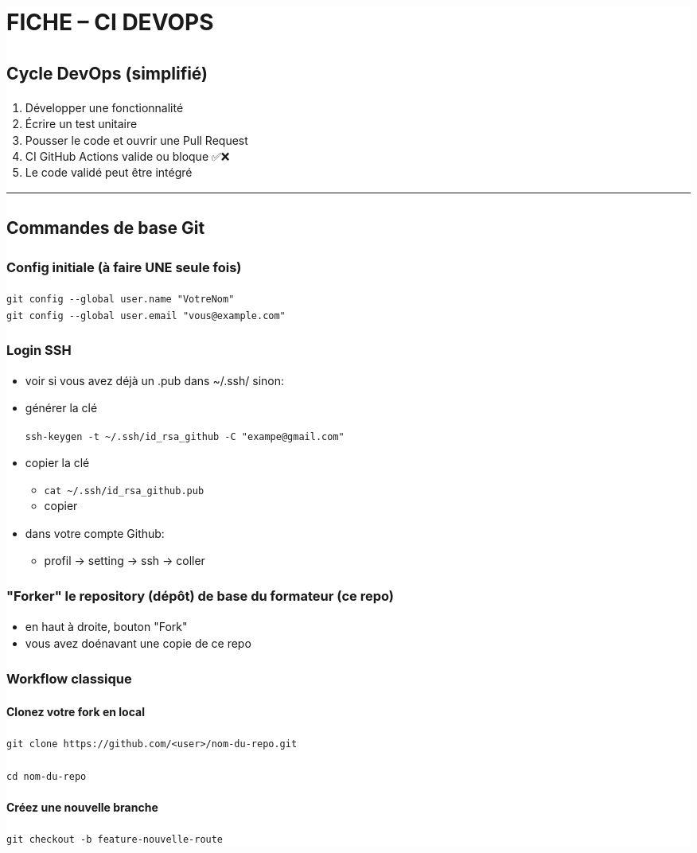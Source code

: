 # FICHE – CI DEVOPS 

## Cycle DevOps (simplifié)
1. Développer une fonctionnalité 
2. Écrire un test unitaire 
3. Pousser le code et ouvrir une Pull Request 
4. CI GitHub Actions valide ou bloque ✅❌
5. Le code validé peut être intégré 

---

## Commandes de base Git

### Config initiale (à faire UNE seule fois)
```
git config --global user.name "VotreNom"
git config --global user.email "vous@example.com"
```

### Login SSH
- voir si vous avez déjà un .pub dans ~/.ssh/ sinon:
- générer la clé 
  ```
  ssh-keygen -t ~/.ssh/id_rsa_github -C "exampe@gmail.com"
  ```

- copier la clé 
   - `cat ~/.ssh/id_rsa_github.pub`
   - copier
- dans votre compte Github: 
   - profil -> setting -> ssh -> coller

### "Forker" le repository (dépôt) de base du formateur (ce repo)
- en haut à droite, bouton "Fork"
- vous avez doénavant une copie de ce repo

### Workflow classique

#### Clonez votre fork en local
```
git clone https://github.com/<user>/nom-du-repo.git

cd nom-du-repo
```

#### Créez une nouvelle branche
```
git checkout -b feature-nouvelle-route
```
